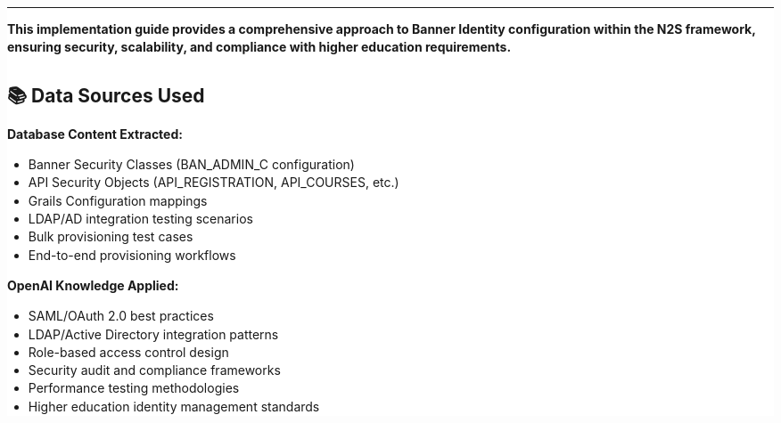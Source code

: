 ______________________________________________________________________

**This implementation guide provides a comprehensive approach to Banner Identity configuration within the N2S framework, ensuring security, scalability, and compliance with higher education requirements.**

## 📚 **Data Sources Used**

**Database Content Extracted:**

- Banner Security Classes (BAN_ADMIN_C configuration)
- API Security Objects (API_REGISTRATION, API_COURSES, etc.)
- Grails Configuration mappings
- LDAP/AD integration testing scenarios
- Bulk provisioning test cases
- End-to-end provisioning workflows

**OpenAI Knowledge Applied:**

- SAML/OAuth 2.0 best practices
- LDAP/Active Directory integration patterns
- Role-based access control design
- Security audit and compliance frameworks
- Performance testing methodologies
- Higher education identity management standards
